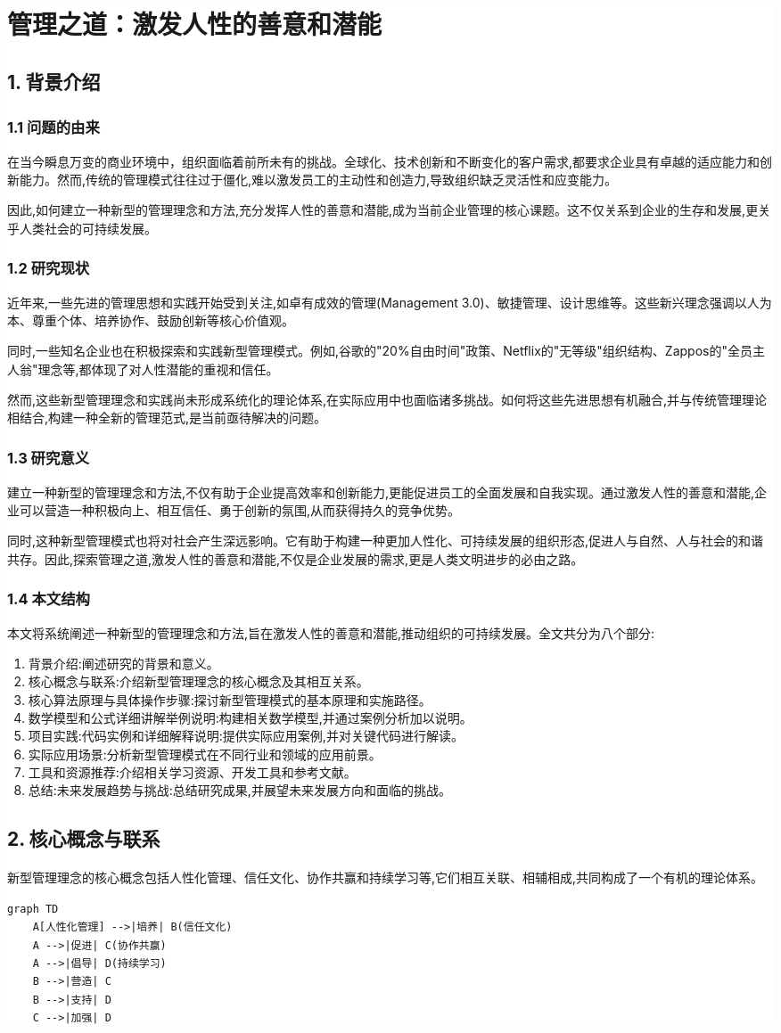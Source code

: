 # 管理之道：激发人性的善意和潜能

## 1. 背景介绍

### 1.1 问题的由来

在当今瞬息万变的商业环境中，组织面临着前所未有的挑战。全球化、技术创新和不断变化的客户需求,都要求企业具有卓越的适应能力和创新能力。然而,传统的管理模式往往过于僵化,难以激发员工的主动性和创造力,导致组织缺乏灵活性和应变能力。

因此,如何建立一种新型的管理理念和方法,充分发挥人性的善意和潜能,成为当前企业管理的核心课题。这不仅关系到企业的生存和发展,更关乎人类社会的可持续发展。

### 1.2 研究现状

近年来,一些先进的管理思想和实践开始受到关注,如卓有成效的管理(Management 3.0)、敏捷管理、设计思维等。这些新兴理念强调以人为本、尊重个体、培养协作、鼓励创新等核心价值观。

同时,一些知名企业也在积极探索和实践新型管理模式。例如,谷歌的"20%自由时间"政策、Netflix的"无等级"组织结构、Zappos的"全员主人翁"理念等,都体现了对人性潜能的重视和信任。

然而,这些新型管理理念和实践尚未形成系统化的理论体系,在实际应用中也面临诸多挑战。如何将这些先进思想有机融合,并与传统管理理论相结合,构建一种全新的管理范式,是当前亟待解决的问题。

### 1.3 研究意义

建立一种新型的管理理念和方法,不仅有助于企业提高效率和创新能力,更能促进员工的全面发展和自我实现。通过激发人性的善意和潜能,企业可以营造一种积极向上、相互信任、勇于创新的氛围,从而获得持久的竞争优势。

同时,这种新型管理模式也将对社会产生深远影响。它有助于构建一种更加人性化、可持续发展的组织形态,促进人与自然、人与社会的和谐共存。因此,探索管理之道,激发人性的善意和潜能,不仅是企业发展的需求,更是人类文明进步的必由之路。

### 1.4 本文结构

本文将系统阐述一种新型的管理理念和方法,旨在激发人性的善意和潜能,推动组织的可持续发展。全文共分为八个部分:

1. 背景介绍:阐述研究的背景和意义。
2. 核心概念与联系:介绍新型管理理念的核心概念及其相互关系。
3. 核心算法原理与具体操作步骤:探讨新型管理模式的基本原理和实施路径。
4. 数学模型和公式详细讲解举例说明:构建相关数学模型,并通过案例分析加以说明。
5. 项目实践:代码实例和详细解释说明:提供实际应用案例,并对关键代码进行解读。
6. 实际应用场景:分析新型管理模式在不同行业和领域的应用前景。
7. 工具和资源推荐:介绍相关学习资源、开发工具和参考文献。
8. 总结:未来发展趋势与挑战:总结研究成果,并展望未来发展方向和面临的挑战。

## 2. 核心概念与联系

新型管理理念的核心概念包括人性化管理、信任文化、协作共赢和持续学习等,它们相互关联、相辅相成,共同构成了一个有机的理论体系。

```mermaid
graph TD
    A[人性化管理] -->|培养| B(信任文化)
    A -->|促进| C(协作共赢)
    A -->|倡导| D(持续学习)
    B -->|营造| C
    B -->|支持| D
    C -->|加强| D
```
